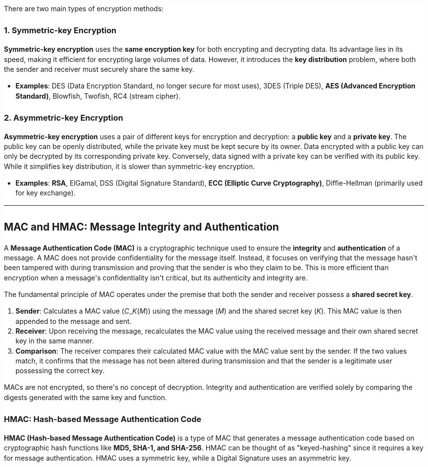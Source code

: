 There are two main types of encryption methods:

### 1\. Symmetric-key Encryption

**Symmetric-key encryption** uses the **same encryption key** for both encrypting and decrypting data. Its advantage lies in its speed, making it efficient for encrypting large volumes of data. However, it introduces the **key distribution** problem, where both the sender and receiver must securely share the same key.

  * **Examples**: DES (Data Encryption Standard, no longer secure for most uses), 3DES (Triple DES), **AES (Advanced Encryption Standard)**, Blowfish, Twofish, RC4 (stream cipher).

### 2\. Asymmetric-key Encryption

**Asymmetric-key encryption** uses a pair of different keys for encryption and decryption: a **public key** and a **private key**. The public key can be openly distributed, while the private key must be kept secure by its owner. Data encrypted with a public key can only be decrypted by its corresponding private key. Conversely, data signed with a private key can be verified with its public key. While it simplifies key distribution, it is slower than symmetric-key encryption.

  * **Examples**: **RSA**, ElGamal, DSS (Digital Signature Standard), **ECC (Elliptic Curve Cryptography)**, Diffie-Hellman (primarily used for key exchange).

-----

## MAC and HMAC: Message Integrity and Authentication

A **Message Authentication Code (MAC)** is a cryptographic technique used to ensure the **integrity** and **authentication** of a message. A MAC does not provide confidentiality for the message itself. Instead, it focuses on verifying that the message hasn't been tampered with during transmission and proving that the sender is who they claim to be. This is more efficient than encryption when a message's confidentiality isn't critical, but its authenticity and integrity are.

The fundamental principle of MAC operates under the premise that both the sender and receiver possess a **shared secret key**.

1.  **Sender**: Calculates a MAC value ($C\_K(M)$) using the message ($M$) and the shared secret key ($K$). This MAC value is then appended to the message and sent.
2.  **Receiver**: Upon receiving the message, recalculates the MAC value using the received message and their own shared secret key in the same manner.
3.  **Comparison**: The receiver compares their calculated MAC value with the MAC value sent by the sender. If the two values match, it confirms that the message has not been altered during transmission and that the sender is a legitimate user possessing the correct key.

MACs are not encrypted, so there's no concept of decryption. Integrity and authentication are verified solely by comparing the digests generated with the same key and function.

### HMAC: Hash-based Message Authentication Code

**HMAC (Hash-based Message Authentication Code)** is a type of MAC that generates a message authentication code based on cryptographic hash functions like **MD5, SHA-1, and SHA-256**. HMAC can be thought of as "keyed-hashing" since it requires a key for message authentication. HMAC uses a symmetric key, while a Digital Signature uses an asymmetric key.
